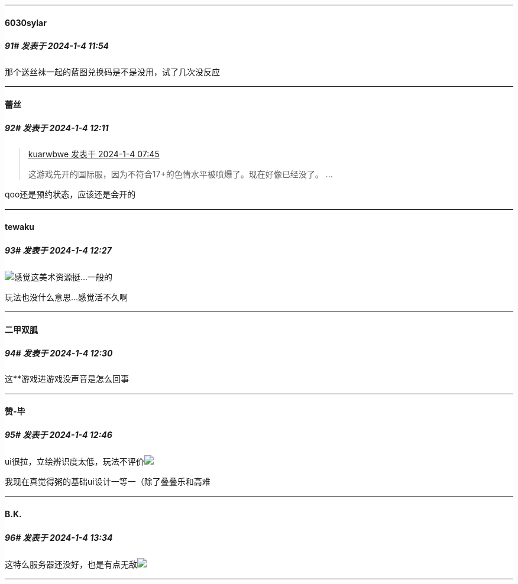 
*****

####  6030sylar  
##### 91#       发表于 2024-1-4 11:54

那个送丝袜一起的蓝图兑换码是不是没用，试了几次没反应


*****

####  蕾丝  
##### 92#       发表于 2024-1-4 12:11

<blockquote><a href="httphttps://bbs.saraba1st.com/2b/forum.php?mod=redirect&amp;goto=findpost&amp;pid=63529739&amp;ptid=2166463" target="_blank">kuarwbwe 发表于 2024-1-4 07:45</a>

这游戏先开的国际服，因为不符合17+的色情水平被喷爆了。现在好像已经没了。 ...</blockquote>
qoo还是预约状态，应该还是会开的


*****

####  tewaku  
##### 93#       发表于 2024-1-4 12:27

<img src="https://static.saraba1st.com/image/smiley/face2017/001.png" referrerpolicy="no-referrer">感觉这美术资源挺...一般的

玩法也没什么意思...感觉活不久啊

*****

####  二甲双胍  
##### 94#       发表于 2024-1-4 12:30

这**游戏进游戏没声音是怎么回事


*****

####  赞-毕  
##### 95#       发表于 2024-1-4 12:46

ui很拉，立绘辨识度太低，玩法不评价<img src="https://static.saraba1st.com/image/smiley/face2017/067.png" referrerpolicy="no-referrer">

我现在真觉得粥的基础ui设计一等一（除了叠叠乐和高难


*****

####  B.K.  
##### 96#       发表于 2024-1-4 13:34

这特么服务器还没好，也是有点无敌<img src="https://static.saraba1st.com/image/smiley/face2017/067.png" referrerpolicy="no-referrer">

*****
